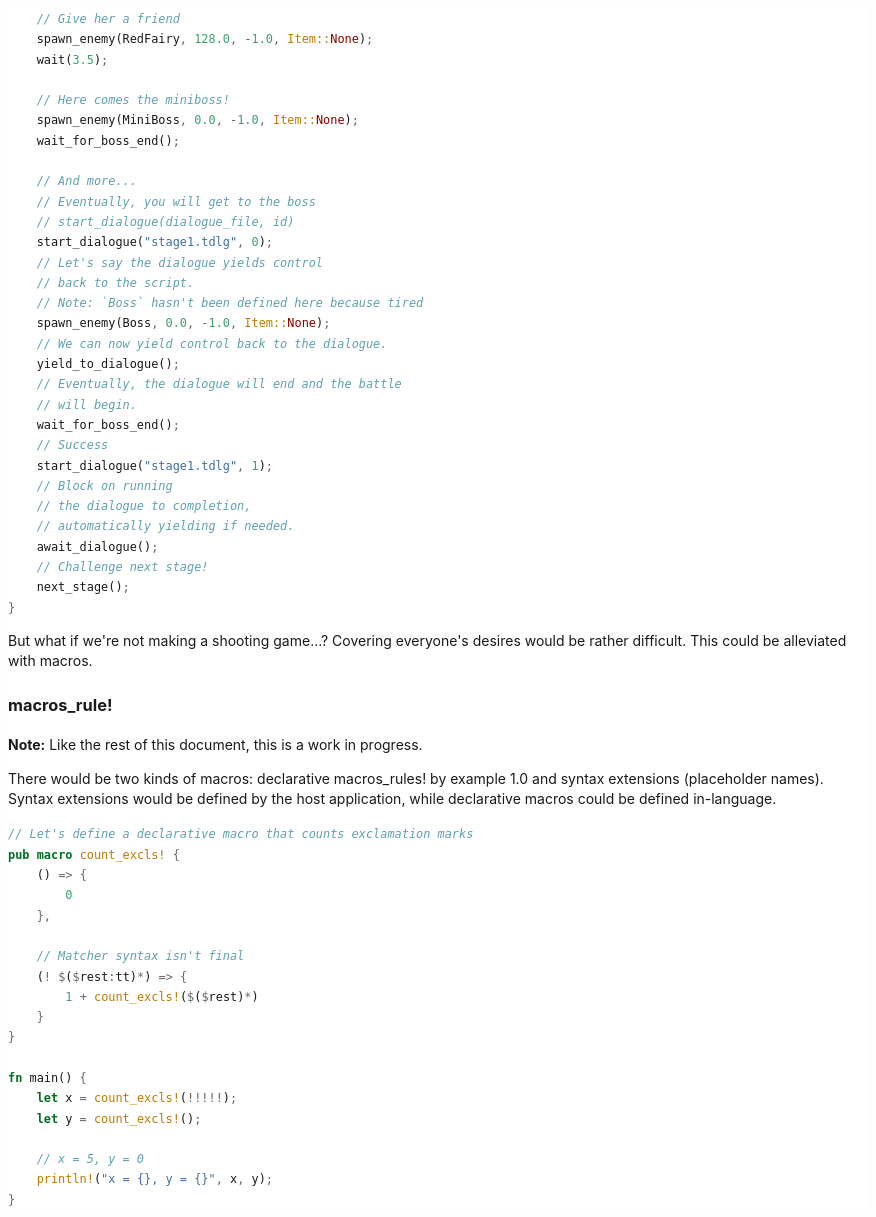 ```rust
    // Give her a friend
    spawn_enemy(RedFairy, 128.0, -1.0, Item::None);
    wait(3.5);

    // Here comes the miniboss!
    spawn_enemy(MiniBoss, 0.0, -1.0, Item::None);
    wait_for_boss_end();

    // And more...
    // Eventually, you will get to the boss
    // start_dialogue(dialogue_file, id)
    start_dialogue("stage1.tdlg", 0);
    // Let's say the dialogue yields control
    // back to the script.
    // Note: `Boss` hasn't been defined here because tired
    spawn_enemy(Boss, 0.0, -1.0, Item::None);
    // We can now yield control back to the dialogue.
    yield_to_dialogue();
    // Eventually, the dialogue will end and the battle
    // will begin.
    wait_for_boss_end();
    // Success
    start_dialogue("stage1.tdlg", 1);
    // Block on running
    // the dialogue to completion,
    // automatically yielding if needed.
    await_dialogue();
    // Challenge next stage!
    next_stage();
}
```

But what if we're not making a shooting game...? Covering everyone's desires
would be rather difficult. This could be alleviated with macros.

### macros_rule!

**Note:** Like the rest of this document, this is a work in progress.

There would be two kinds of macros: declarative macros_rules! by example 1.0 and
syntax extensions (placeholder names). Syntax extensions would be defined
by the host application, while declarative macros could be defined in-language.

```rust
// Let's define a declarative macro that counts exclamation marks
pub macro count_excls! {
    () => {
        0
    },

    // Matcher syntax isn't final
    (! $($rest:tt)*) => {
        1 + count_excls!($($rest)*)
    }
}

fn main() {
    let x = count_excls!(!!!!!);
    let y = count_excls!();

    // x = 5, y = 0
    println!("x = {}, y = {}", x, y);
}
```
